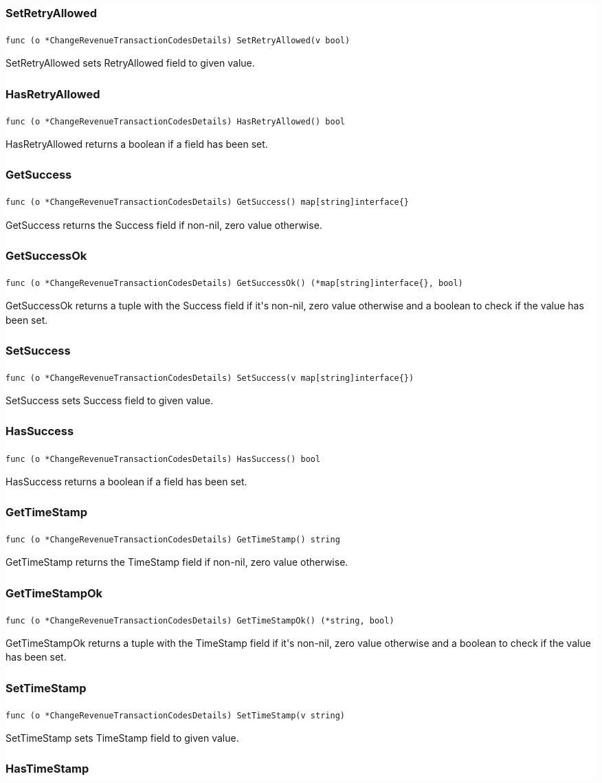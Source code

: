 ### SetRetryAllowed

`func (o *ChangeRevenueTransactionCodesDetails) SetRetryAllowed(v bool)`

SetRetryAllowed sets RetryAllowed field to given value.

### HasRetryAllowed

`func (o *ChangeRevenueTransactionCodesDetails) HasRetryAllowed() bool`

HasRetryAllowed returns a boolean if a field has been set.

### GetSuccess

`func (o *ChangeRevenueTransactionCodesDetails) GetSuccess() map[string]interface{}`

GetSuccess returns the Success field if non-nil, zero value otherwise.

### GetSuccessOk

`func (o *ChangeRevenueTransactionCodesDetails) GetSuccessOk() (*map[string]interface{}, bool)`

GetSuccessOk returns a tuple with the Success field if it's non-nil, zero value otherwise
and a boolean to check if the value has been set.

### SetSuccess

`func (o *ChangeRevenueTransactionCodesDetails) SetSuccess(v map[string]interface{})`

SetSuccess sets Success field to given value.

### HasSuccess

`func (o *ChangeRevenueTransactionCodesDetails) HasSuccess() bool`

HasSuccess returns a boolean if a field has been set.

### GetTimeStamp

`func (o *ChangeRevenueTransactionCodesDetails) GetTimeStamp() string`

GetTimeStamp returns the TimeStamp field if non-nil, zero value otherwise.

### GetTimeStampOk

`func (o *ChangeRevenueTransactionCodesDetails) GetTimeStampOk() (*string, bool)`

GetTimeStampOk returns a tuple with the TimeStamp field if it's non-nil, zero value otherwise
and a boolean to check if the value has been set.

### SetTimeStamp

`func (o *ChangeRevenueTransactionCodesDetails) SetTimeStamp(v string)`

SetTimeStamp sets TimeStamp field to given value.

### HasTimeStamp
